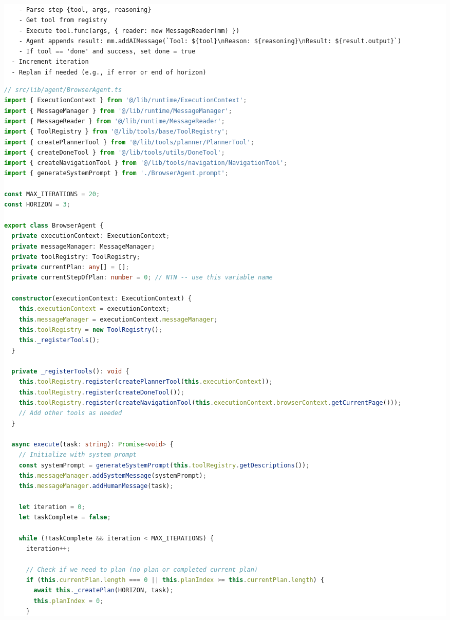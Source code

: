 ```
    - Parse step {tool, args, reasoning}
    - Get tool from registry
    - Execute tool.func(args, { reader: new MessageReader(mm) })
    - Agent appends result: mm.addAIMessage(`Tool: ${tool}\nReason: ${reasoning}\nResult: ${result.output}`)
    - If tool == 'done' and success, set done = true
  - Increment iteration
  - Replan if needed (e.g., if error or end of horizon)
```

```typescript
// src/lib/agent/BrowserAgent.ts
import { ExecutionContext } from '@/lib/runtime/ExecutionContext';
import { MessageManager } from '@/lib/runtime/MessageManager';
import { MessageReader } from '@/lib/runtime/MessageReader';
import { ToolRegistry } from '@/lib/tools/base/ToolRegistry';
import { createPlannerTool } from '@/lib/tools/planner/PlannerTool';
import { createDoneTool } from '@/lib/tools/utils/DoneTool';
import { createNavigationTool } from '@/lib/tools/navigation/NavigationTool';
import { generateSystemPrompt } from './BrowserAgent.prompt';

const MAX_ITERATIONS = 20;
const HORIZON = 3;

export class BrowserAgent {
  private executionContext: ExecutionContext;
  private messageManager: MessageManager;
  private toolRegistry: ToolRegistry;
  private currentPlan: any[] = [];
  private currentStepOfPlan: number = 0; // NTN -- use this variable name

  constructor(executionContext: ExecutionContext) {
    this.executionContext = executionContext;
    this.messageManager = executionContext.messageManager;
    this.toolRegistry = new ToolRegistry();
    this._registerTools();
  }

  private _registerTools(): void {
    this.toolRegistry.register(createPlannerTool(this.executionContext));
    this.toolRegistry.register(createDoneTool());
    this.toolRegistry.register(createNavigationTool(this.executionContext.browserContext.getCurrentPage()));
    // Add other tools as needed
  }

  async execute(task: string): Promise<void> {
    // Initialize with system prompt
    const systemPrompt = generateSystemPrompt(this.toolRegistry.getDescriptions());
    this.messageManager.addSystemMessage(systemPrompt);
    this.messageManager.addHumanMessage(task);

    let iteration = 0;
    let taskComplete = false;

    while (!taskComplete && iteration < MAX_ITERATIONS) {
      iteration++;

      // Check if we need to plan (no plan or completed current plan)
      if (this.currentPlan.length === 0 || this.planIndex >= this.currentPlan.length) {
        await this._createPlan(HORIZON, task);
        this.planIndex = 0;
      }

```